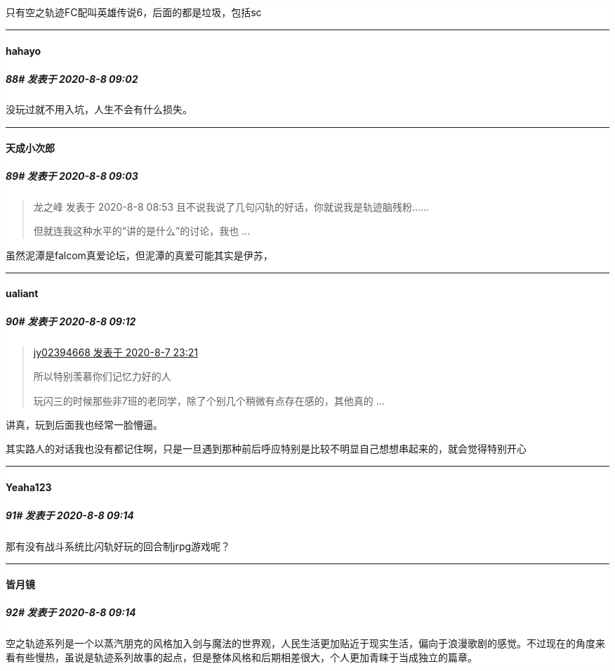 
只有空之轨迹FC配叫英雄传说6，后面的都是垃圾，包括sc


-----

####  hahayo  
##### 88#       发表于 2020-8-8 09:02


 没玩过就不用入坑，人生不会有什么损失。


-----

####  天成小次郎  
##### 89#       发表于 2020-8-8 09:03


<blockquote>龙之峰 发表于 2020-8-8 08:53
且不说我说了几句闪轨的好话，你就说我是轨迹脑残粉……

但就连我这种水平的“讲的是什么”的讨论，我也 ...</blockquote>
虽然泥潭是falcom真爱论坛，但泥潭的真爱可能其实是伊苏，


-----

####  ualiant  
##### 90#       发表于 2020-8-8 09:12


<blockquote><a href="httphttps://bbs.saraba1st.com/2b/forum.php?mod=redirect&amp;goto=findpost&amp;pid=48354701&amp;ptid=1953610" target="_blank">jy02394668 发表于 2020-8-7 23:21</a>

所以特别羡慕你们记忆力好的人

玩闪三的时候那些非7班的老同学，除了个别几个稍微有点存在感的，其他真的 ...</blockquote>
讲真，玩到后面我也经常一脸懵逼。

其实路人的对话我也没有都记住啊，只是一旦遇到那种前后呼应特别是比较不明显自己想想串起来的，就会觉得特别开心


-----

####  Yeaha123  
##### 91#       发表于 2020-8-8 09:14


那有没有战斗系统比闪轨好玩的回合制jrpg游戏呢？


-----

####  皆月镜  
##### 92#       发表于 2020-8-8 09:14


空之轨迹系列是一个以蒸汽朋克的风格加入剑与魔法的世界观，人民生活更加贴近于现实生活，偏向于浪漫歌剧的感觉。不过现在的角度来看有些慢热，虽说是轨迹系列故事的起点，但是整体风格和后期相差很大，个人更加青睐于当成独立的篇章。
